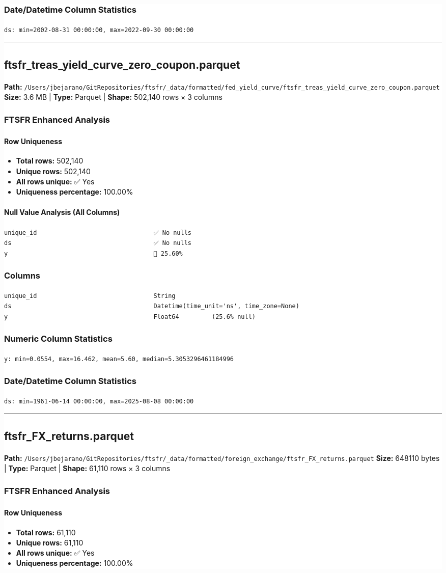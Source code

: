 ### Date/Datetime Column Statistics
```
ds: min=2002-08-31 00:00:00, max=2022-09-30 00:00:00
```

---

## ftsfr_treas_yield_curve_zero_coupon.parquet
**Path:** `/Users/jbejarano/GitRepositories/ftsfr/_data/formatted/fed_yield_curve/ftsfr_treas_yield_curve_zero_coupon.parquet`
**Size:** 3.6 MB | **Type:** Parquet | **Shape:** 502,140 rows × 3 columns

### FTSFR Enhanced Analysis
#### Row Uniqueness
- **Total rows:** 502,140
- **Unique rows:** 502,140
- **All rows unique:** ✅ Yes
- **Uniqueness percentage:** 100.00%

#### Null Value Analysis (All Columns)
```
unique_id                                ✅ No nulls
ds                                       ✅ No nulls
y                                        🚨 25.60%
```

### Columns
```
unique_id                                String         
ds                                       Datetime(time_unit='ns', time_zone=None)
y                                        Float64         (25.6% null)
```

### Numeric Column Statistics
```
y: min=0.0554, max=16.462, mean=5.60, median=5.3053296461184996
```

### Date/Datetime Column Statistics
```
ds: min=1961-06-14 00:00:00, max=2025-08-08 00:00:00
```

---

## ftsfr_FX_returns.parquet
**Path:** `/Users/jbejarano/GitRepositories/ftsfr/_data/formatted/foreign_exchange/ftsfr_FX_returns.parquet`
**Size:** 648110 bytes | **Type:** Parquet | **Shape:** 61,110 rows × 3 columns

### FTSFR Enhanced Analysis
#### Row Uniqueness
- **Total rows:** 61,110
- **Unique rows:** 61,110
- **All rows unique:** ✅ Yes
- **Uniqueness percentage:** 100.00%
